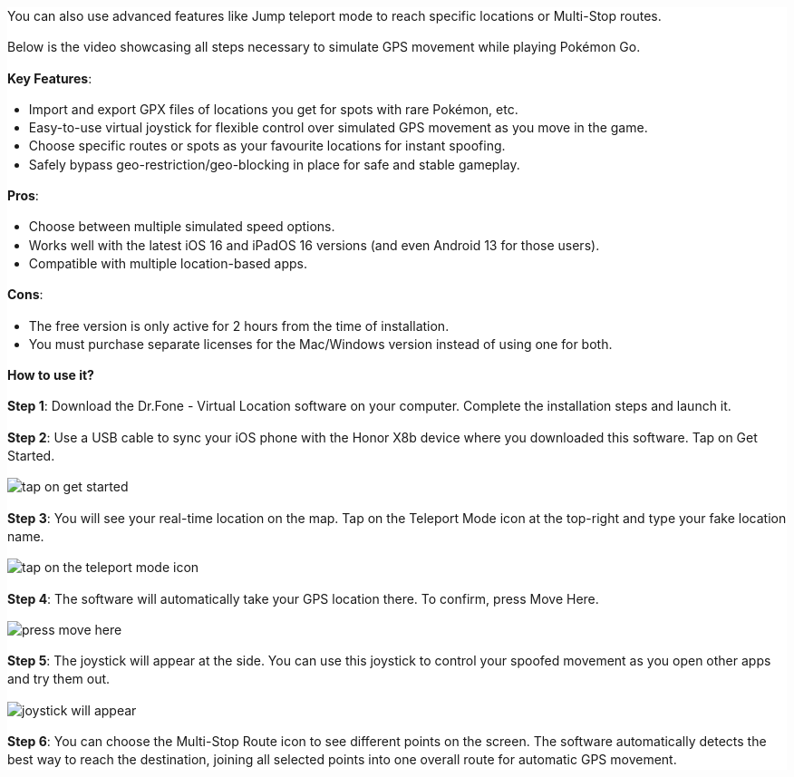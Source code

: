 You can also use advanced features like Jump teleport mode to reach specific locations or Multi-Stop routes.

Below is the video showcasing all steps necessary to simulate GPS movement while playing Pokémon Go.

<iframe allowfullscreen="allowfullscreen" frameborder="0" src="https://www.youtube.com/embed/_h7eaAxeqxA"></iframe>

**Key Features**:

- Import and export GPX files of locations you get for spots with rare Pokémon, etc.
- Easy-to-use virtual joystick for flexible control over simulated GPS movement as you move in the game.
- Choose specific routes or spots as your favourite locations for instant spoofing.
- Safely bypass geo-restriction/geo-blocking in place for safe and stable gameplay.

**Pros**:

- Choose between multiple simulated speed options.
- Works well with the latest iOS 16 and iPadOS 16 versions (and even Android 13 for those users).
- Compatible with multiple location-based apps.

**Cons**:

- The free version is only active for 2 hours from the time of installation.
- You must purchase separate licenses for the Mac/Windows version instead of using one for both.



**How to use it?**

**Step 1**: Download the Dr.Fone - Virtual Location software on your computer. Complete the installation steps and launch it.

**Step 2**: Use a USB cable to sync your iOS phone with the Honor X8b device where you downloaded this software. Tap on Get Started.

![tap on get started](https://images.wondershare.com/drfone/guide/virtual-location-01.png)

**Step 3**: You will see your real-time location on the map. Tap on the Teleport Mode icon at the top-right and type your fake location name.

![tap on the teleport mode icon](https://images.wondershare.com/drfone/guide/virtual-location-04.png)

**Step 4**: The software will automatically take your GPS location there. To confirm, press Move Here.

![press move here](https://images.wondershare.com/drfone/guide/virtual-location-05.png)

**Step 5**: The joystick will appear at the side. You can use this joystick to control your spoofed movement as you open other apps and try them out.

![joystick will appear](https://images.wondershare.com/drfone/guide/virtual-location-06.png)

**Step 6**: You can choose the Multi-Stop Route icon to see different points on the screen. The software automatically detects the best way to reach the destination, joining all selected points into one overall route for automatic GPS movement.
